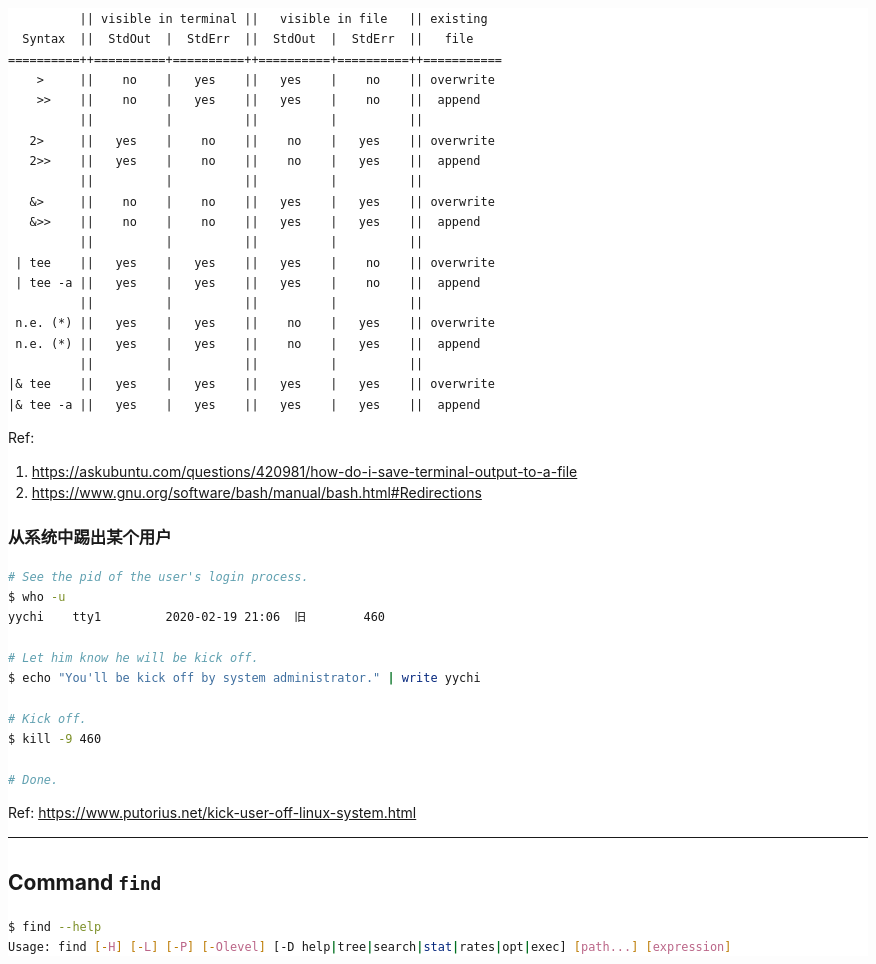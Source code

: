 ```
          || visible in terminal ||   visible in file   || existing
  Syntax  ||  StdOut  |  StdErr  ||  StdOut  |  StdErr  ||   file
==========++==========+==========++==========+==========++===========
    >     ||    no    |   yes    ||   yes    |    no    || overwrite
    >>    ||    no    |   yes    ||   yes    |    no    ||  append
          ||          |          ||          |          ||
   2>     ||   yes    |    no    ||    no    |   yes    || overwrite
   2>>    ||   yes    |    no    ||    no    |   yes    ||  append
          ||          |          ||          |          ||
   &>     ||    no    |    no    ||   yes    |   yes    || overwrite
   &>>    ||    no    |    no    ||   yes    |   yes    ||  append
          ||          |          ||          |          ||
 | tee    ||   yes    |   yes    ||   yes    |    no    || overwrite
 | tee -a ||   yes    |   yes    ||   yes    |    no    ||  append
          ||          |          ||          |          ||
 n.e. (*) ||   yes    |   yes    ||    no    |   yes    || overwrite
 n.e. (*) ||   yes    |   yes    ||    no    |   yes    ||  append
          ||          |          ||          |          ||
|& tee    ||   yes    |   yes    ||   yes    |   yes    || overwrite
|& tee -a ||   yes    |   yes    ||   yes    |   yes    ||  append
```

Ref: 
1. https://askubuntu.com/questions/420981/how-do-i-save-terminal-output-to-a-file
2. https://www.gnu.org/software/bash/manual/bash.html#Redirections

### 从系统中踢出某个用户

```bash
# See the pid of the user's login process.
$ who -u
yychi    tty1         2020-02-19 21:06  旧        460

# Let him know he will be kick off.
$ echo "You'll be kick off by system administrator." | write yychi

# Kick off.
$ kill -9 460

# Done.
```

Ref: https://www.putorius.net/kick-user-off-linux-system.html


--------------

## Command `find`

```bash
$ find --help
Usage: find [-H] [-L] [-P] [-Olevel] [-D help|tree|search|stat|rates|opt|exec] [path...] [expression]
```


[^a]: https://gist.github.com/heiswayi/350e2afda8cece810c0f6116dadbe651